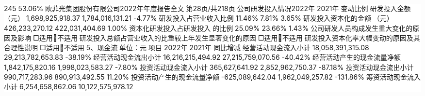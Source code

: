 245
53.06%
欧菲光集团股份有限公司2022年年度报告全文
第28页/共218页
公司研发投入情况2022年
2021年
变动比例
研发投入金额（元）
1,698,925,918.37
1,784,016,131.21
-4.77%
研发投入占营业收入比例
11.46%
7.81%
3.65%
研发投入资本化的金额
（元）
426,233,270.12
422,031,404.69
1.00%
资本化研发投入占研发投入
的比例
25.09%
23.66%
1.43%
公司研发人员构成发生重大变化的原因及影响
□适用不适用
研发投入总额占营业收入的比重较上年发生显著变化的原因
□适用不适用
研发投入资本化率大幅变动的原因及其合理性说明
□适用不适用
5、现金流
单位：元
项目
2022年
2021年
同比增减
经营活动现金流入小计
18,058,391,315.08
29,213,782,653.83
-38.19%
经营活动现金流出小计
16,216,215,494.92
27,215,759,070.56
-40.42%
经营活动产生的现金流量净额
1,842,175,820.16
1,998,023,583.27
-7.80%
投资活动现金流入小计
365,627,641.92
2,852,962,750.37
-87.18%
投资活动现金流出小计
990,717,283.96
890,913,492.55
11.20%
投资活动产生的现金流量净额
-625,089,642.04
1,962,049,257.82
-131.86%
筹资活动现金流入小计
6,254,658,862.06
10,122,575,978.12
